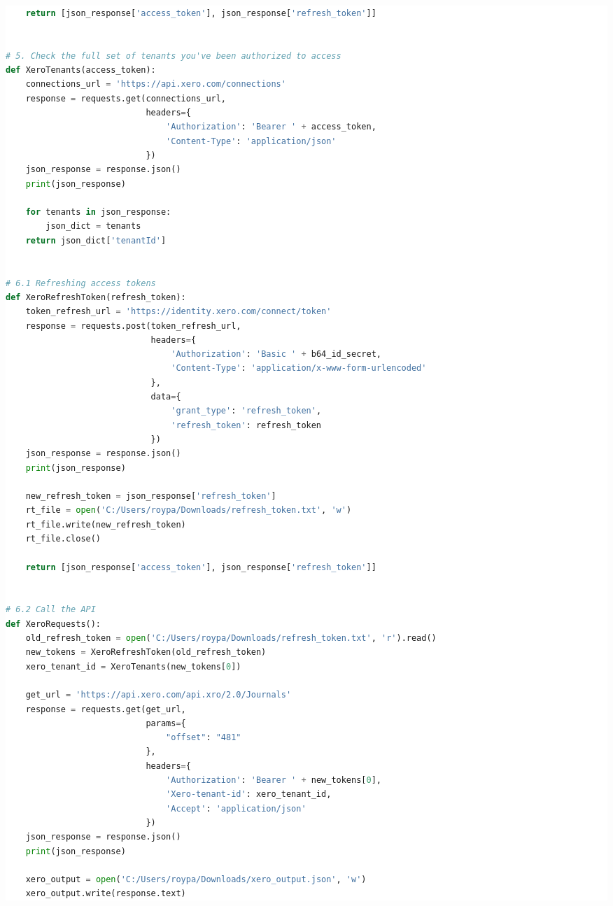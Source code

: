 ```python
    return [json_response['access_token'], json_response['refresh_token']]


# 5. Check the full set of tenants you've been authorized to access
def XeroTenants(access_token):
    connections_url = 'https://api.xero.com/connections'
    response = requests.get(connections_url,
                            headers={
                                'Authorization': 'Bearer ' + access_token,
                                'Content-Type': 'application/json'
                            })
    json_response = response.json()
    print(json_response)

    for tenants in json_response:
        json_dict = tenants
    return json_dict['tenantId']


# 6.1 Refreshing access tokens
def XeroRefreshToken(refresh_token):
    token_refresh_url = 'https://identity.xero.com/connect/token'
    response = requests.post(token_refresh_url,
                             headers={
                                 'Authorization': 'Basic ' + b64_id_secret,
                                 'Content-Type': 'application/x-www-form-urlencoded'
                             },
                             data={
                                 'grant_type': 'refresh_token',
                                 'refresh_token': refresh_token
                             })
    json_response = response.json()
    print(json_response)

    new_refresh_token = json_response['refresh_token']
    rt_file = open('C:/Users/roypa/Downloads/refresh_token.txt', 'w')
    rt_file.write(new_refresh_token)
    rt_file.close()

    return [json_response['access_token'], json_response['refresh_token']]


# 6.2 Call the API
def XeroRequests():
    old_refresh_token = open('C:/Users/roypa/Downloads/refresh_token.txt', 'r').read()
    new_tokens = XeroRefreshToken(old_refresh_token)
    xero_tenant_id = XeroTenants(new_tokens[0])

    get_url = 'https://api.xero.com/api.xro/2.0/Journals'
    response = requests.get(get_url,
                            params={
                                "offset": "481"
                            },
                            headers={
                                'Authorization': 'Bearer ' + new_tokens[0],
                                'Xero-tenant-id': xero_tenant_id,
                                'Accept': 'application/json'
                            })
    json_response = response.json()
    print(json_response)

    xero_output = open('C:/Users/roypa/Downloads/xero_output.json', 'w')
    xero_output.write(response.text)
```